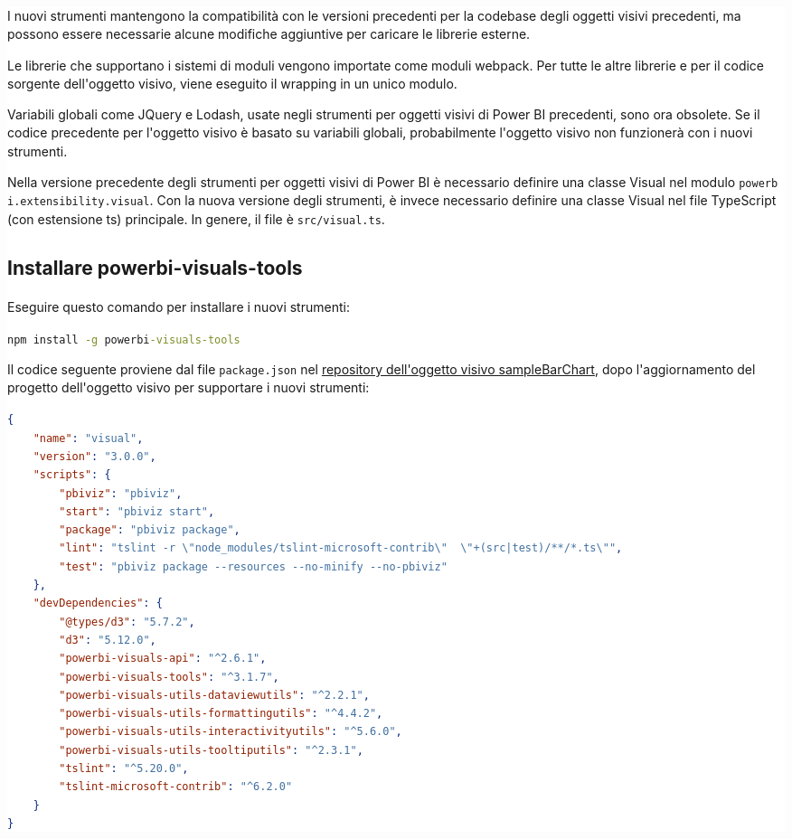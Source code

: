 I nuovi strumenti mantengono la compatibilità con le versioni precedenti per la codebase degli oggetti visivi precedenti, ma possono essere necessarie alcune modifiche aggiuntive per caricare le librerie esterne.

Le librerie che supportano i sistemi di moduli vengono importate come moduli webpack. Per tutte le altre librerie e per il codice sorgente dell'oggetto visivo, viene eseguito il wrapping in un unico modulo.

Variabili globali come JQuery e Lodash, usate negli strumenti per oggetti visivi di Power BI precedenti, sono ora obsolete. Se il codice precedente per l'oggetto visivo è basato su variabili globali, probabilmente l'oggetto visivo non funzionerà con i nuovi strumenti.

Nella versione precedente degli strumenti per oggetti visivi di Power BI è necessario definire una classe Visual nel modulo `powerbi.extensibility.visual`. Con la nuova versione degli strumenti, è invece necessario definire una classe Visual nel file TypeScript (con estensione ts) principale. In genere, il file è `src/visual.ts`.

## <a name="install-powerbi-visuals-tools"></a>Installare powerbi-visuals-tools

Eseguire questo comando per installare i nuovi strumenti:

```cmd
npm install -g powerbi-visuals-tools
```

Il codice seguente proviene dal file `package.json` nel [repository dell'oggetto visivo sampleBarChart](https://github.com/microsoft/PowerBI-visuals-sampleBarChart/blob/471f103fcef9af93cff76cbac9c7fc67564acd4b/package.json#L15), dopo l'aggiornamento del progetto dell'oggetto visivo per supportare i nuovi strumenti:

```json
{
    "name": "visual",
    "version": "3.0.0",
    "scripts": {
        "pbiviz": "pbiviz",
        "start": "pbiviz start",
        "package": "pbiviz package",
        "lint": "tslint -r \"node_modules/tslint-microsoft-contrib\"  \"+(src|test)/**/*.ts\"",
        "test": "pbiviz package --resources --no-minify --no-pbiviz"
    },
    "devDependencies": {
        "@types/d3": "5.7.2",
        "d3": "5.12.0",
        "powerbi-visuals-api": "^2.6.1",
        "powerbi-visuals-tools": "^3.1.7",
        "powerbi-visuals-utils-dataviewutils": "^2.2.1",
        "powerbi-visuals-utils-formattingutils": "^4.4.2",
        "powerbi-visuals-utils-interactivityutils": "^5.6.0",
        "powerbi-visuals-utils-tooltiputils": "^2.3.1",
        "tslint": "^5.20.0",
        "tslint-microsoft-contrib": "^6.2.0"
    }
}
```
